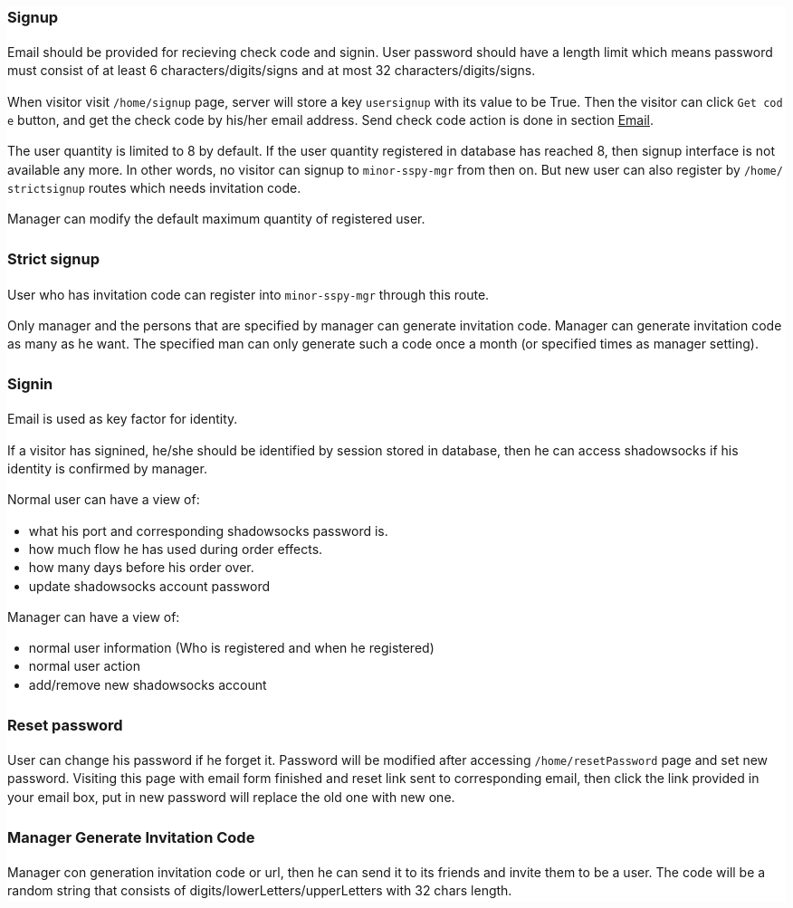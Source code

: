 ### Signup

Email should be provided for recieving check code and signin. User password should have a length limit which means password must consist of at least 6 characters/digits/signs and at most 32 characters/digits/signs.

When visitor visit `/home/signup` page, server will store a key `usersignup` with its value to be True. Then the visitor can click `Get code` button, and get the check code by his/her email address. Send check code action is done in section [Email](#email).

The user quantity is limited to 8 by default. If the user quantity registered in database has reached 8, then signup interface is not available any more. In other words, no visitor can signup to `minor-sspy-mgr` from then on. But new user can also register by `/home/strictsignup` routes which needs invitation code.

Manager can modify the default maximum quantity of registered user.

### Strict signup

User who has invitation code can register into `minor-sspy-mgr` through this route.

Only manager and the persons that are specified by manager can generate invitation code.
Manager can generate invitation code as many as he want. The specified man can only generate such a code once a month (or specified times as manager setting).

### Signin

Email is used as key factor for identity.

If a visitor has signined, he/she should be identified by session stored in database, then he can access shadowsocks if his identity is confirmed by manager. 

Normal user can have a view of:

- what his port and corresponding shadowsocks password is. 
- how much flow he has used during order effects.
- how many days before his order over.
- update shadowsocks account password

Manager can have a view of:

- normal user information (Who is registered and when he registered)
- normal user action 
- add/remove new shadowsocks account

### Reset password

User can change his password if he forget it. Password will be modified after accessing `/home/resetPassword` page and set new password. Visiting this page with email form finished and reset link sent to corresponding email, then click the link provided in your email box, put in new password will replace the old one with new one.

### Manager Generate Invitation Code

Manager con generation invitation code or url, then he can send it to its friends and invite them to be a user. The code will be a random string that consists of digits/lowerLetters/upperLetters with 32 chars length.
